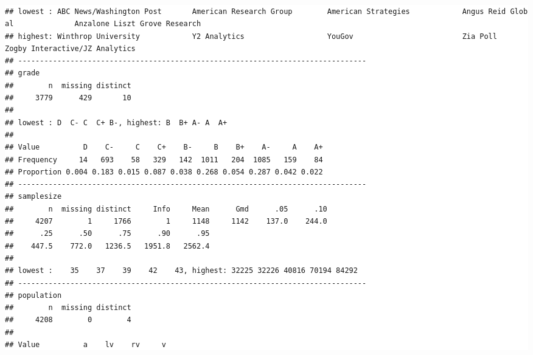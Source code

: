     ## lowest : ABC News/Washington Post       American Research Group        American Strategies            Angus Reid Global              Anzalone Liszt Grove Research 
    ## highest: Winthrop University            Y2 Analytics                   YouGov                         Zia Poll                       Zogby Interactive/JZ Analytics
    ## --------------------------------------------------------------------------------
    ## grade 
    ##        n  missing distinct 
    ##     3779      429       10 
    ## 
    ## lowest : D  C- C  C+ B-, highest: B  B+ A- A  A+
    ##                                                                       
    ## Value          D    C-     C    C+    B-     B    B+    A-     A    A+
    ## Frequency     14   693    58   329   142  1011   204  1085   159    84
    ## Proportion 0.004 0.183 0.015 0.087 0.038 0.268 0.054 0.287 0.042 0.022
    ## --------------------------------------------------------------------------------
    ## samplesize 
    ##        n  missing distinct     Info     Mean      Gmd      .05      .10 
    ##     4207        1     1766        1     1148     1142    137.0    244.0 
    ##      .25      .50      .75      .90      .95 
    ##    447.5    772.0   1236.5   1951.8   2562.4 
    ## 
    ## lowest :    35    37    39    42    43, highest: 32225 32226 40816 70194 84292
    ## --------------------------------------------------------------------------------
    ## population 
    ##        n  missing distinct 
    ##     4208        0        4 
    ##                                   
    ## Value          a    lv    rv     v